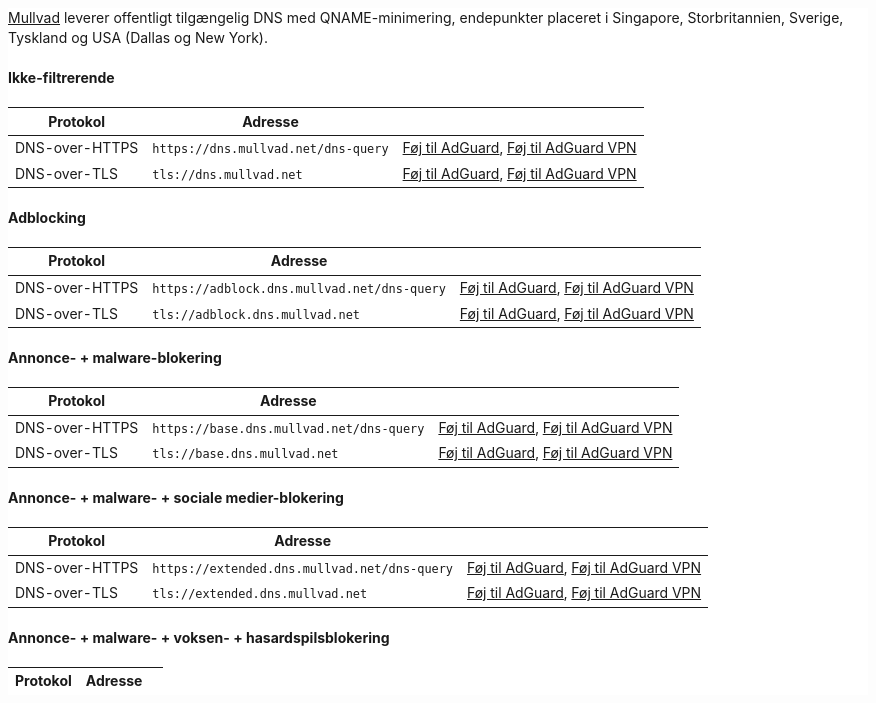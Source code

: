 [Mullvad](https://mullvad.net/en/help/dns-over-https-and-dns-over-tls/) leverer offentligt tilgængelig DNS med QNAME-minimering, endepunkter placeret i Singapore, Storbritannien, Sverige, Tyskland og USA (Dallas og New York).

#### Ikke-filtrerende

| Protokol       | Adresse                             |                                                                                                                                                                                                                 |
| -------------- | ----------------------------------- | --------------------------------------------------------------------------------------------------------------------------------------------------------------------------------------------------------------- |
| DNS-over-HTTPS | `https://dns.mullvad.net/dns-query` | [Føj til AdGuard](adguard:add_dns_server?address=https://dns.mullvad.net/dns-query&name=MullvadDoH), [Føj til AdGuard VPN](adguardvpn:add_dns_server?address=https://dns.mullvad.net/dns-query&name=MullvadDoH) |
| DNS-over-TLS   | `tls://dns.mullvad.net`             | [Føj til AdGuard](adguard:add_dns_server?address=tls://dns.mullvad.net&name=MullvadDoT), [Føj til AdGuard VPN](adguardvpn:add_dns_server?address=tls://dns.mullvad.net&name=MullvadDoT)                         |

#### Adblocking

| Protokol       | Adresse                                     |                                                                                                                                                                                                                                                           |
| -------------- | ------------------------------------------- | --------------------------------------------------------------------------------------------------------------------------------------------------------------------------------------------------------------------------------------------------------- |
| DNS-over-HTTPS | `https://adblock.dns.mullvad.net/dns-query` | [Føj til AdGuard](adguard:add_dns_server?address=https://adblock.dns.mullvad.net/dns-query&name=adblock.dns.mullvad.net), [Føj til AdGuard VPN](adguardvpn:add_dns_server?address=https://adblock.dns.mullvad.net/dns-query&name=adblock.dns.mullvad.net) |
| DNS-over-TLS   | `tls://adblock.dns.mullvad.net`             | [Føj til AdGuard](adguard:add_dns_server?address=tls://adblock.dns.mullvad.net&name=adblock.dns.mullvad.net), [Føj til AdGuard VPN](adguardvpn:add_dns_server?address=tls://adblock.dns.mullvad.net&name=adblock.dns.mullvad.net)                         |

#### Annonce- + malware-blokering

| Protokol       | Adresse                                  |                                                                                                                                                                                                                                               |
| -------------- | ---------------------------------------- | --------------------------------------------------------------------------------------------------------------------------------------------------------------------------------------------------------------------------------------------- |
| DNS-over-HTTPS | `https://base.dns.mullvad.net/dns-query` | [Føj til AdGuard](adguard:add_dns_server?address=https://base.dns.mullvad.net/dns-query&name=base.dns.mullvad.net), [Føj til AdGuard VPN](adguardvpn:add_dns_server?address=https://base.dns.mullvad.net/dns-query&name=base.dns.mullvad.net) |
| DNS-over-TLS   | `tls://base.dns.mullvad.net`             | [Føj til AdGuard](adguard:add_dns_server?address=tls://base.dns.mullvad.net&name=base.dns.mullvad.net), [Føj til AdGuard VPN](adguardvpn:add_dns_server?address=tls://base.dns.mullvad.net&name=base.dns.mullvad.net)                         |

#### Annonce- + malware- + sociale medier-blokering

| Protokol       | Adresse                                      |                                                                                                                                                                                                                                                               |
| -------------- | -------------------------------------------- | ------------------------------------------------------------------------------------------------------------------------------------------------------------------------------------------------------------------------------------------------------------- |
| DNS-over-HTTPS | `https://extended.dns.mullvad.net/dns-query` | [Føj til AdGuard](adguard:add_dns_server?address=https://extended.dns.mullvad.net/dns-query&name=extended.dns.mullvad.net), [Føj til AdGuard VPN](adguardvpn:add_dns_server?address=https://extended.dns.mullvad.net/dns-query&name=extended.dns.mullvad.net) |
| DNS-over-TLS   | `tls://extended.dns.mullvad.net`             | [Føj til AdGuard](adguard:add_dns_server?address=tls://extended.dns.mullvad.net&name=extended.dns.mullvad.net), [Føj til AdGuard VPN](adguardvpn:add_dns_server?address=tls://extended.dns.mullvad.net&name=extended.dns.mullvad.net)                         |

#### Annonce- + malware- + voksen- + hasardspilsblokering

| Protokol       | Adresse                                    |                                                                                                                                                                                                                                                       |
| -------------- | ------------------------------------------ | ----------------------------------------------------------------------------------------------------------------------------------------------------------------------------------------------------------------------------------------------------- |